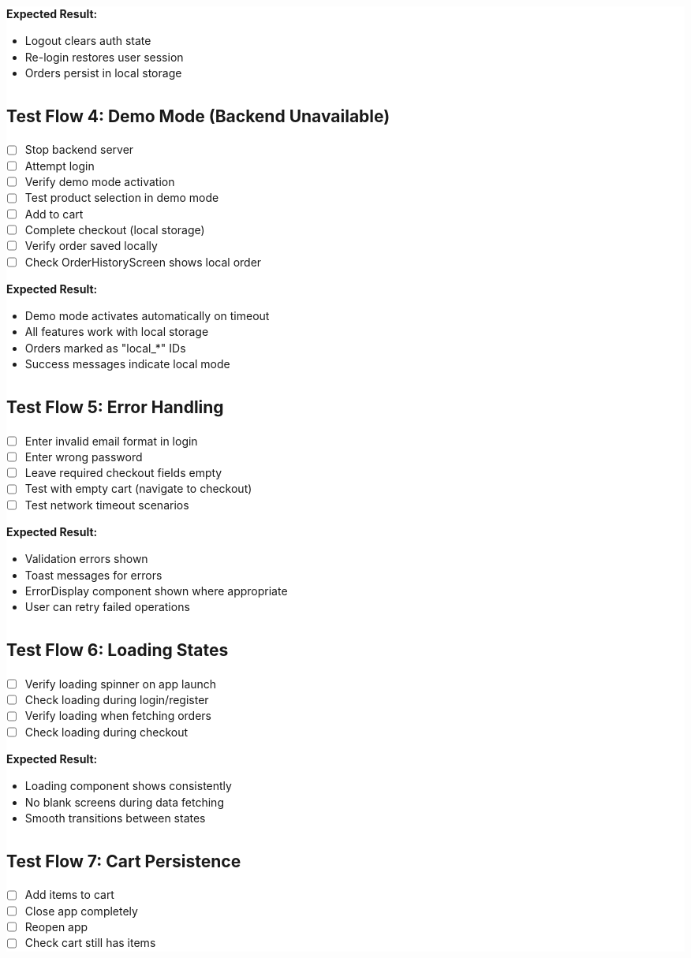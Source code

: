 **Expected Result:**
- Logout clears auth state
- Re-login restores user session
- Orders persist in local storage

## Test Flow 4: Demo Mode (Backend Unavailable)
- [ ] Stop backend server
- [ ] Attempt login
- [ ] Verify demo mode activation
- [ ] Test product selection in demo mode
- [ ] Add to cart
- [ ] Complete checkout (local storage)
- [ ] Verify order saved locally
- [ ] Check OrderHistoryScreen shows local order

**Expected Result:**
- Demo mode activates automatically on timeout
- All features work with local storage
- Orders marked as "local_*" IDs
- Success messages indicate local mode

## Test Flow 5: Error Handling
- [ ] Enter invalid email format in login
- [ ] Enter wrong password
- [ ] Leave required checkout fields empty
- [ ] Test with empty cart (navigate to checkout)
- [ ] Test network timeout scenarios

**Expected Result:**
- Validation errors shown
- Toast messages for errors
- ErrorDisplay component shown where appropriate
- User can retry failed operations

## Test Flow 6: Loading States
- [ ] Verify loading spinner on app launch
- [ ] Check loading during login/register
- [ ] Verify loading when fetching orders
- [ ] Check loading during checkout

**Expected Result:**
- Loading component shows consistently
- No blank screens during data fetching
- Smooth transitions between states

## Test Flow 7: Cart Persistence
- [ ] Add items to cart
- [ ] Close app completely
- [ ] Reopen app
- [ ] Check cart still has items
